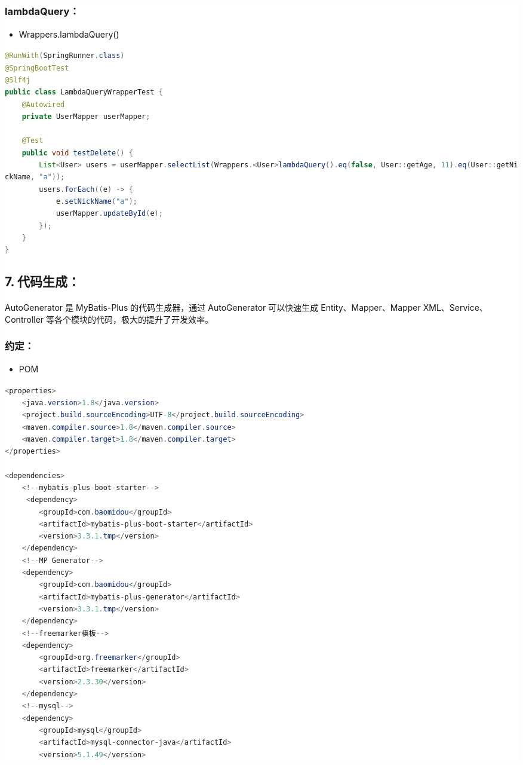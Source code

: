### lambdaQuery：

* Wrappers.<User>lambdaQuery()

```java
@RunWith(SpringRunner.class)
@SpringBootTest
@Slf4j
public class LambdaQueryWrapperTest {
    @Autowired
    private UserMapper userMapper;

    @Test
    public void testDelete() {
        List<User> users = userMapper.selectList(Wrappers.<User>lambdaQuery().eq(false, User::getAge, 11).eq(User::getNickName, "a"));
        users.forEach((e) -> {
            e.setNickName("a");
            userMapper.updateById(e);
        });
    }
}
```

## 7. 代码生成：

AutoGenerator 是 MyBatis-Plus 的代码生成器，通过 AutoGenerator 可以快速生成 Entity、Mapper、Mapper XML、Service、Controller 等各个模块的代码，极大的提升了开发效率。

### 约定：

* POM

```java
<properties>
    <java.version>1.8</java.version>
    <project.build.sourceEncoding>UTF-8</project.build.sourceEncoding>
    <maven.compiler.source>1.8</maven.compiler.source>
    <maven.compiler.target>1.8</maven.compiler.target>
</properties>

<dependencies>
    <!--mybatis-plus-boot-starter-->
     <dependency>
        <groupId>com.baomidou</groupId>
        <artifactId>mybatis-plus-boot-starter</artifactId>
        <version>3.3.1.tmp</version>
    </dependency>
    <!--MP Generator-->
    <dependency>
        <groupId>com.baomidou</groupId>
        <artifactId>mybatis-plus-generator</artifactId>
        <version>3.3.1.tmp</version>
    </dependency>
    <!--freemarker模板-->
    <dependency>
        <groupId>org.freemarker</groupId>
        <artifactId>freemarker</artifactId>
        <version>2.3.30</version>
    </dependency>
    <!--mysql-->
    <dependency>
        <groupId>mysql</groupId>
        <artifactId>mysql-connector-java</artifactId>
        <version>5.1.49</version>
```